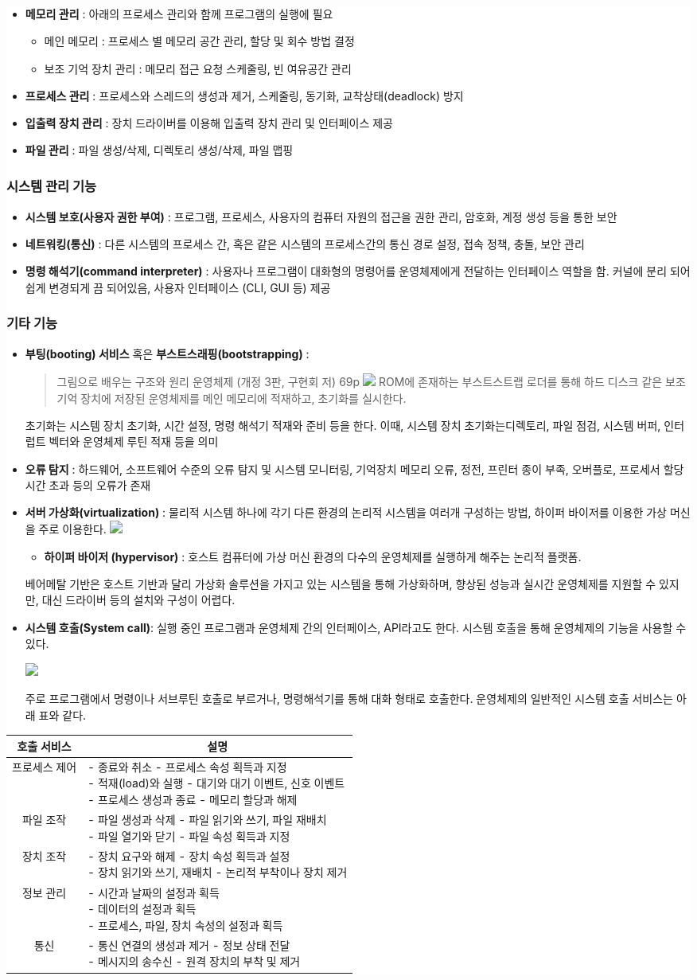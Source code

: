 - **메모리 관리** : 아래의 프로세스 관리와 함께 프로그램의 실행에 필요
  
  - 메인 메모리 : 프로세스 별 메모리 공간 관리, 할당 및 회수 방법 결정
  
  - 보조 기억 장치 관리 : 메모리 접근 요청 스케줄링, 빈 여유공간 관리

- **프로세스 관리**  :  프로세스와 스레드의 생성과 제거, 스케줄링, 동기화, 교착상태(deadlock) 방지

- **입출력 장치 관리** : 장치 드라이버를 이용해 입출력 장치 관리 및 인터페이스 제공

- **파일 관리** : 파일 생성/삭제, 디렉토리 생성/삭제, 파일 맵핑

### 시스템 관리 기능

- **시스템 보호(사용자 권한 부여)** : 프로그램, 프로세스, 사용자의 컴퓨터 자원의 접근을 권한 관리, 암호화, 계정 생성 등을 통한 보안

- **네트워킹(통신)** : 다른 시스템의 프로세스 간, 혹은 같은 시스템의 프로세스간의 통신 경로 설정, 접속 정책, 충돌, 보안 관리

- **명령 해석기(command interpreter)** : 사용자나 프로그램이 대화형의 명령어를 운영체제에게 전달하는 인터페이스 역할을 함. 커널에 분리 되어 쉽게 변경되게 끔 되어있음, 사용자 인터페이스 (CLI, GUI 등) 제공

### 기타 기능

- **부팅(booting) 서비스** 혹은 **부스트스래핑(bootstrapping)** : 
  
  > 그림으로 배우는 구조와 원리 운영체제 (개정 3판, 구현회 저) 69p
  ![](2022-04-08-22-23-26-image.png)
  ROM에 존재하는 부스트스트랩 로더를 통해 하드 디스크 같은 보조기억 장치에 저장된 운영체제를 메인 메모리에 적재하고, 초기화를 실시한다. 
  
  초기화는 시스템 장치 초기화, 시간 설정, 명령 해석기 적재와 준비 등을 한다. 이때, 시스템 장치 초기화는디렉토리, 파일 점검, 시스템 버퍼, 인터럽트 벡터와 운영체제 루틴 적재 등을 의미

- **오류 탐지** : 하드웨어, 소프트웨어 수준의 오류 탐지 및 시스템 모니터링, 기억장치 메모리 오류, 정전, 프린터 종이 부족, 오버플로, 프로세서 할당 시간 초과 등의 오류가 존재

- **서버 가상화(virtualization)** : 물리적 시스템 하나에 각기 다른 환경의 논리적 시스템을 여러개 구성하는 방법, 하이퍼 바이저를 이용한 가상 머신을 주로 이용한다.
  ![](2022-04-08-23-01-27-image.png)
  
  - **하이퍼 바이저 (hypervisor)** : 호스트 컴퓨터에 가상 머신 환경의  다수의 운영체제를 실행하게 해주는 논리적 플랫폼.
  
  베어메탈 기반은 호스트 기반과 달리 가상화 솔루션을 가지고 있는 시스템을 통해 가상화하며, 향상된 성능과 실시간 운영체제를 지원할 수 있지만, 대신 드라이버 등의 설치와 구성이 어렵다.

- **시스템 호출(System call)**: 실행 중인 프로그램과 운영체제 간의 인터페이스, API라고도 한다. 시스템 호출을 통해 운영체제의 기능을 사용할 수 있다.
  
  ![](2022-04-08-22-27-39-image.png)
  
  주로 프로그램에서 명령이나 서브루틴 호출로 부르거나, 명령해석기를 통해 대화 형태로 호출한다.
  운영체제의 일반적인 시스템 호출 서비스는 아래 표와 같다.

| 호출 서비스  | 설명                                                                                               |
|:-------:| ------------------------------------------------------------------------------------------------ |
| 프로세스 제어 | - 종료와 취소 - 프로세스 속성 획득과 지정<br/>- 적재(load)와 실행 - 대기와 대기 이벤트, 신호 이벤트<br/>- 프로세스 생성과 종료 - 메모리 할당과 해제 |
| 파일 조작   | - 파일 생성과 삭제 - 파일 읽기와 쓰기, 파일 재배치<br/>- 파일 열기와 닫기 - 파일 속성 획득과 지정                                   |
| 장치 조작   | - 장치 요구와 해제 - 장치 속성 획득과 설정<br/>- 장치 읽기와 쓰기, 재배치 - 논리적 부착이나 장치 제거                                 |
| 정보 관리   | - 시간과 날짜의 설정과 획득<br/>- 데이터의 설정과 획득<br/>- 프로세스, 파일, 장치 속성의 설정과 획득                                 |
| 통신      | - 통신 연결의 생성과 제거 - 정보 상태 전달<br/>- 메시지의 송수신 - 원격 장치의 부착 및 제거                                       |
